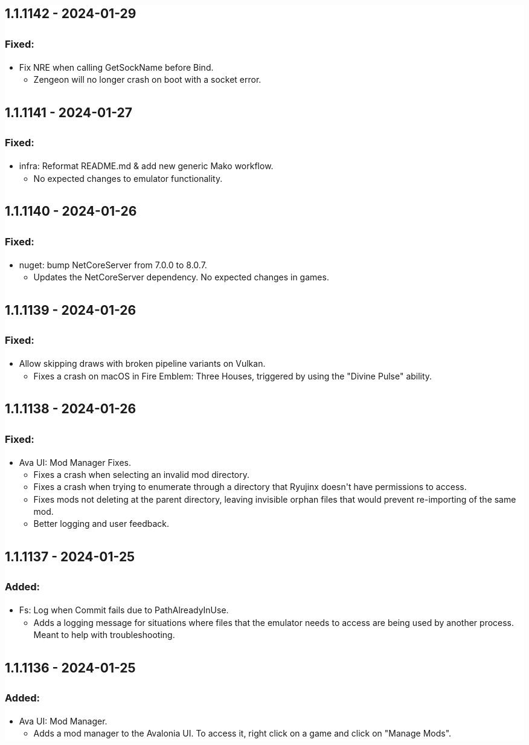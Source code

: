 ## 1.1.1142 - 2024-01-29
### Fixed:
- Fix NRE when calling GetSockName before Bind.
  - Zengeon will no longer crash on boot with a socket error.

## 1.1.1141 - 2024-01-27
### Fixed:
- infra: Reformat README.md & add new generic Mako workflow.
  - No expected changes to emulator functionality.

## 1.1.1140 - 2024-01-26
### Fixed:
- nuget: bump NetCoreServer from 7.0.0 to 8.0.7.
  - Updates the NetCoreServer dependency. No expected changes in games.

## 1.1.1139 - 2024-01-26
### Fixed:
- Allow skipping draws with broken pipeline variants on Vulkan.
  - Fixes a crash on macOS in Fire Emblem: Three Houses, triggered by using the "Divine Pulse" ability.

## 1.1.1138 - 2024-01-26
### Fixed:
- Ava UI: Mod Manager Fixes.
  - Fixes a crash when selecting an invalid mod directory.
  - Fixes a crash when trying to enumerate through a directory that Ryujinx doesn't have permissions to access.
  - Fixes mods not deleting at the parent directory, leaving invisible orphan files that would prevent re-importing of the same mod.
  - Better logging and user feedback.

## 1.1.1137 - 2024-01-25
### Added:
- Fs: Log when Commit fails due to PathAlreadyInUse.
  - Adds a logging message for situations where files that the emulator needs to access are being used by another process. Meant to help with troubleshooting.

## 1.1.1136 - 2024-01-25
### Added:
- Ava UI: Mod Manager.
  - Adds a mod manager to the Avalonia UI. To access it, right click on a game and click on "Manage Mods".
